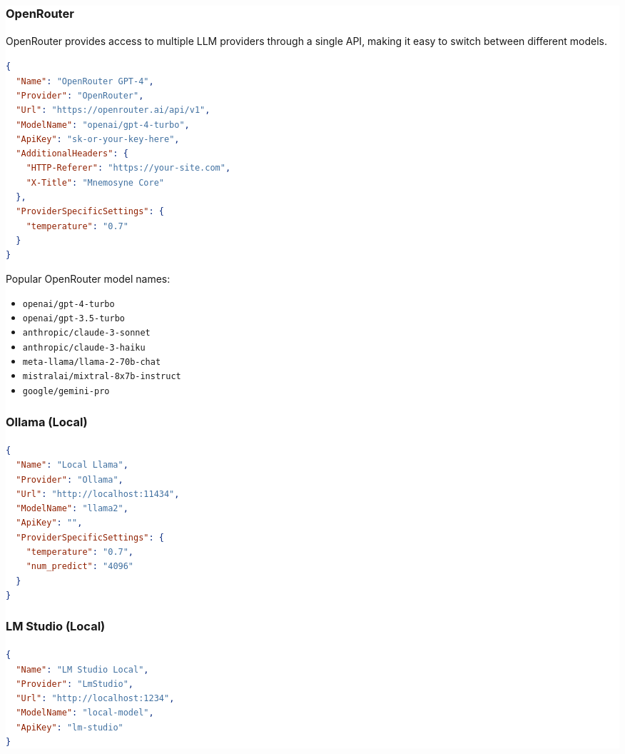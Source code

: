 ### OpenRouter
OpenRouter provides access to multiple LLM providers through a single API, making it easy to switch between different models.

```json
{
  "Name": "OpenRouter GPT-4",
  "Provider": "OpenRouter",
  "Url": "https://openrouter.ai/api/v1",
  "ModelName": "openai/gpt-4-turbo",
  "ApiKey": "sk-or-your-key-here",
  "AdditionalHeaders": {
    "HTTP-Referer": "https://your-site.com",
    "X-Title": "Mnemosyne Core"
  },
  "ProviderSpecificSettings": {
    "temperature": "0.7"
  }
}
```

Popular OpenRouter model names:
- `openai/gpt-4-turbo`
- `openai/gpt-3.5-turbo`
- `anthropic/claude-3-sonnet`
- `anthropic/claude-3-haiku`
- `meta-llama/llama-2-70b-chat`
- `mistralai/mixtral-8x7b-instruct`
- `google/gemini-pro`

### Ollama (Local)
```json
{
  "Name": "Local Llama",
  "Provider": "Ollama",
  "Url": "http://localhost:11434",
  "ModelName": "llama2",
  "ApiKey": "",
  "ProviderSpecificSettings": {
    "temperature": "0.7",
    "num_predict": "4096"
  }
}
```

### LM Studio (Local)
```json
{
  "Name": "LM Studio Local",
  "Provider": "LmStudio",
  "Url": "http://localhost:1234",
  "ModelName": "local-model",
  "ApiKey": "lm-studio"
}
```
